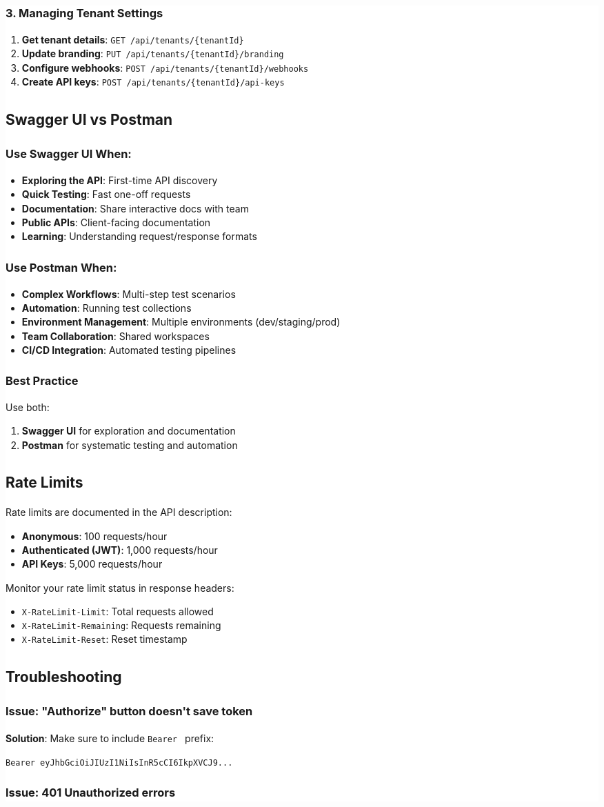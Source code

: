 ### 3. Managing Tenant Settings

1. **Get tenant details**: `GET /api/tenants/{tenantId}`
2. **Update branding**: `PUT /api/tenants/{tenantId}/branding`
3. **Configure webhooks**: `POST /api/tenants/{tenantId}/webhooks`
4. **Create API keys**: `POST /api/tenants/{tenantId}/api-keys`

## Swagger UI vs Postman

### Use Swagger UI When:
- **Exploring the API**: First-time API discovery
- **Quick Testing**: Fast one-off requests
- **Documentation**: Share interactive docs with team
- **Public APIs**: Client-facing documentation
- **Learning**: Understanding request/response formats

### Use Postman When:
- **Complex Workflows**: Multi-step test scenarios
- **Automation**: Running test collections
- **Environment Management**: Multiple environments (dev/staging/prod)
- **Team Collaboration**: Shared workspaces
- **CI/CD Integration**: Automated testing pipelines

### Best Practice
Use both:
1. **Swagger UI** for exploration and documentation
2. **Postman** for systematic testing and automation

## Rate Limits

Rate limits are documented in the API description:

- **Anonymous**: 100 requests/hour
- **Authenticated (JWT)**: 1,000 requests/hour
- **API Keys**: 5,000 requests/hour

Monitor your rate limit status in response headers:
- `X-RateLimit-Limit`: Total requests allowed
- `X-RateLimit-Remaining`: Requests remaining
- `X-RateLimit-Reset`: Reset timestamp

## Troubleshooting

### Issue: "Authorize" button doesn't save token

**Solution**: Make sure to include `Bearer ` prefix:
```
Bearer eyJhbGciOiJIUzI1NiIsInR5cCI6IkpXVCJ9...
```

### Issue: 401 Unauthorized errors

